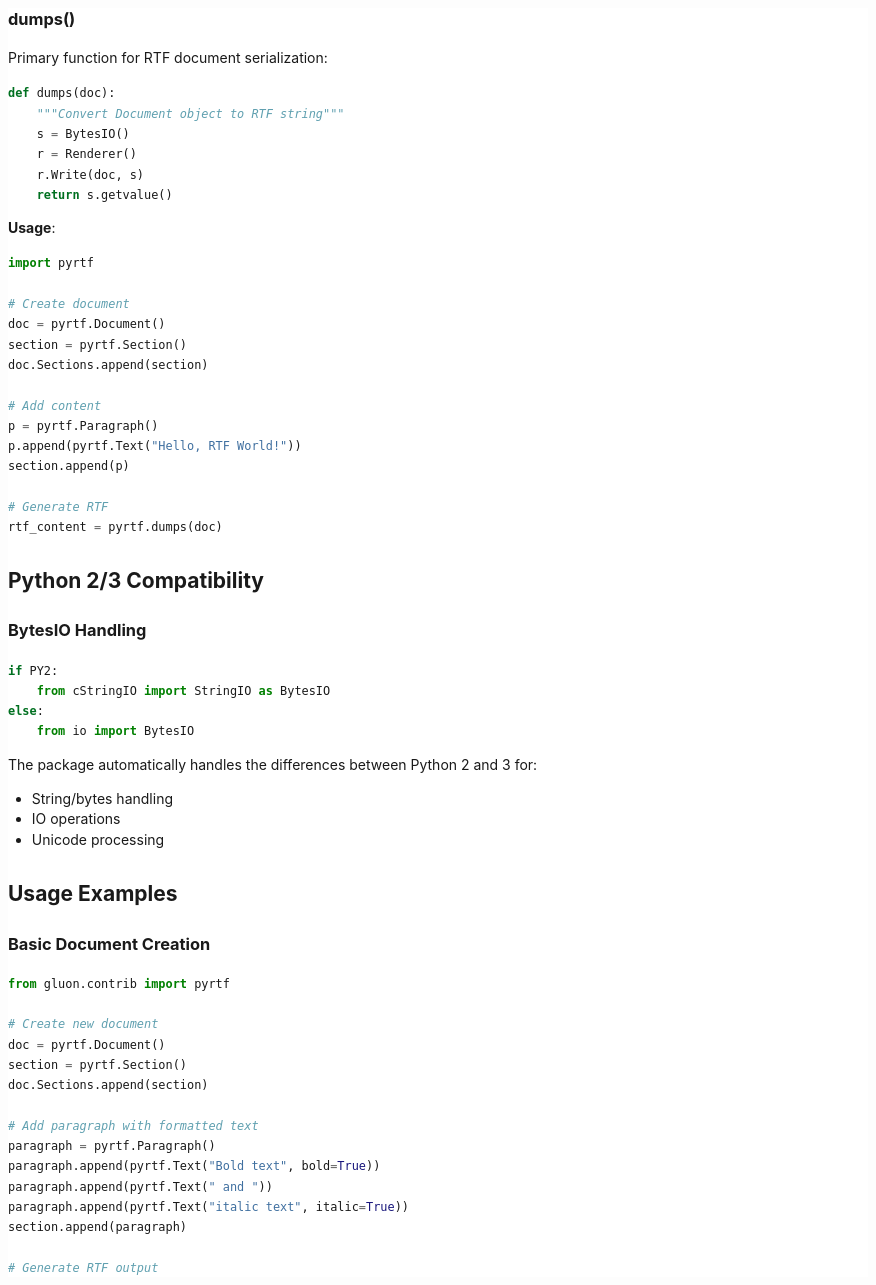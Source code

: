 ### dumps()
Primary function for RTF document serialization:

```python
def dumps(doc):
    """Convert Document object to RTF string"""
    s = BytesIO()
    r = Renderer()
    r.Write(doc, s)
    return s.getvalue()
```

**Usage**:
```python
import pyrtf

# Create document
doc = pyrtf.Document()
section = pyrtf.Section()
doc.Sections.append(section)

# Add content
p = pyrtf.Paragraph()
p.append(pyrtf.Text("Hello, RTF World!"))
section.append(p)

# Generate RTF
rtf_content = pyrtf.dumps(doc)
```

## Python 2/3 Compatibility

### BytesIO Handling
```python
if PY2:
    from cStringIO import StringIO as BytesIO
else:
    from io import BytesIO
```

The package automatically handles the differences between Python 2 and 3 for:
- String/bytes handling
- IO operations
- Unicode processing

## Usage Examples

### Basic Document Creation
```python
from gluon.contrib import pyrtf

# Create new document
doc = pyrtf.Document()
section = pyrtf.Section()
doc.Sections.append(section)

# Add paragraph with formatted text
paragraph = pyrtf.Paragraph()
paragraph.append(pyrtf.Text("Bold text", bold=True))
paragraph.append(pyrtf.Text(" and "))
paragraph.append(pyrtf.Text("italic text", italic=True))
section.append(paragraph)

# Generate RTF output
```